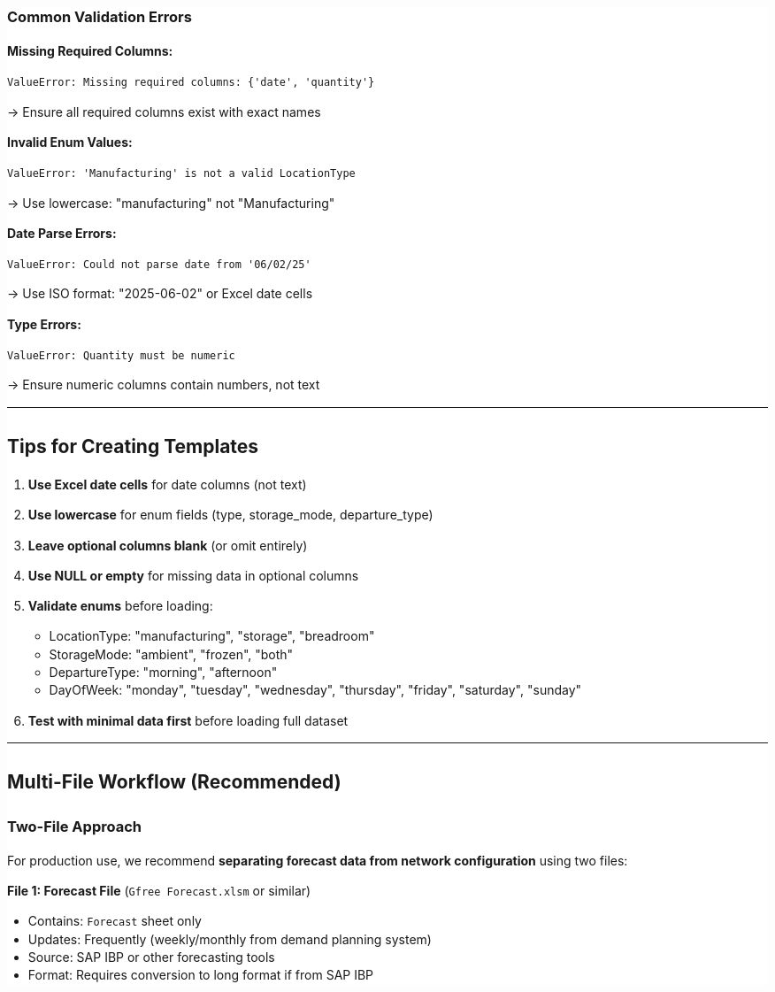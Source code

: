 ### Common Validation Errors

**Missing Required Columns:**
```
ValueError: Missing required columns: {'date', 'quantity'}
```
→ Ensure all required columns exist with exact names

**Invalid Enum Values:**
```
ValueError: 'Manufacturing' is not a valid LocationType
```
→ Use lowercase: "manufacturing" not "Manufacturing"

**Date Parse Errors:**
```
ValueError: Could not parse date from '06/02/25'
```
→ Use ISO format: "2025-06-02" or Excel date cells

**Type Errors:**
```
ValueError: Quantity must be numeric
```
→ Ensure numeric columns contain numbers, not text

---

## Tips for Creating Templates

1. **Use Excel date cells** for date columns (not text)
2. **Use lowercase** for enum fields (type, storage_mode, departure_type)
3. **Leave optional columns blank** (or omit entirely)
4. **Use NULL or empty** for missing data in optional columns
5. **Validate enums** before loading:
   - LocationType: "manufacturing", "storage", "breadroom"
   - StorageMode: "ambient", "frozen", "both"
   - DepartureType: "morning", "afternoon"
   - DayOfWeek: "monday", "tuesday", "wednesday", "thursday", "friday", "saturday", "sunday"

6. **Test with minimal data first** before loading full dataset

---

## Multi-File Workflow (Recommended)

### Two-File Approach

For production use, we recommend **separating forecast data from network configuration** using two files:

**File 1: Forecast File** (`Gfree Forecast.xlsm` or similar)
- Contains: `Forecast` sheet only
- Updates: Frequently (weekly/monthly from demand planning system)
- Source: SAP IBP or other forecasting tools
- Format: Requires conversion to long format if from SAP IBP

